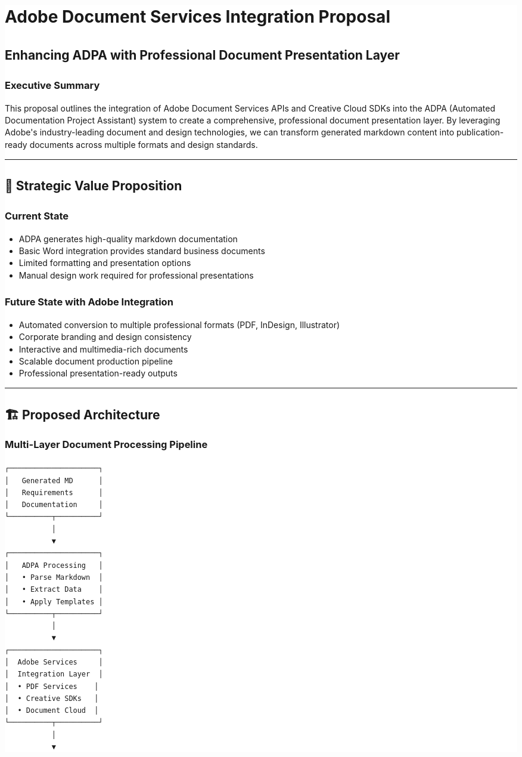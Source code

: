 # Adobe Document Services Integration Proposal
## Enhancing ADPA with Professional Document Presentation Layer

### Executive Summary

This proposal outlines the integration of Adobe Document Services APIs and Creative Cloud SDKs into the ADPA (Automated Documentation Project Assistant) system to create a comprehensive, professional document presentation layer. By leveraging Adobe's industry-leading document and design technologies, we can transform generated markdown content into publication-ready documents across multiple formats and design standards.

---

## 🎯 **Strategic Value Proposition**

### **Current State**
- ADPA generates high-quality markdown documentation
- Basic Word integration provides standard business documents
- Limited formatting and presentation options
- Manual design work required for professional presentations

### **Future State with Adobe Integration**
- Automated conversion to multiple professional formats (PDF, InDesign, Illustrator)
- Corporate branding and design consistency
- Interactive and multimedia-rich documents
- Scalable document production pipeline
- Professional presentation-ready outputs

---

## 🏗️ **Proposed Architecture**

### **Multi-Layer Document Processing Pipeline**

```
┌─────────────────────┐
│   Generated MD      │
│   Requirements      │
│   Documentation     │
└──────────┬──────────┘
           │
           ▼
┌─────────────────────┐
│   ADPA Processing   │
│   • Parse Markdown  │
│   • Extract Data    │
│   • Apply Templates │
└──────────┬──────────┘
           │
           ▼
┌─────────────────────┐
│  Adobe Services     │
│  Integration Layer  │
│  • PDF Services    │
│  • Creative SDKs   │
│  • Document Cloud  │
└──────────┬──────────┘
           │
           ▼
```